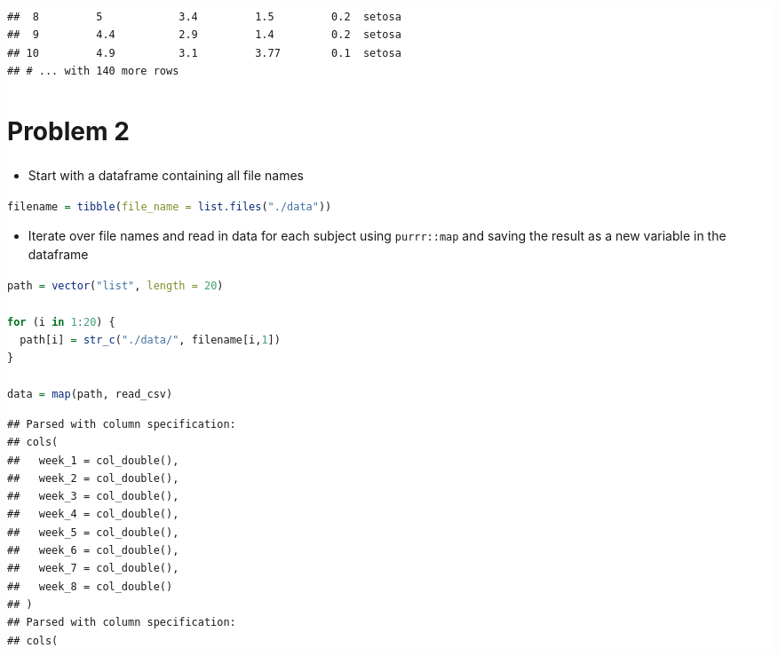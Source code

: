     ##  8         5            3.4         1.5         0.2  setosa 
    ##  9         4.4          2.9         1.4         0.2  setosa 
    ## 10         4.9          3.1         3.77        0.1  setosa 
    ## # ... with 140 more rows

# Problem 2

  - Start with a dataframe containing all file names



``` r
filename = tibble(file_name = list.files("./data"))
```

  - Iterate over file names and read in data for each subject using
    `purrr::map` and saving the result as a new variable in the
    dataframe



``` r
path = vector("list", length = 20)

for (i in 1:20) {
  path[i] = str_c("./data/", filename[i,1])
}

data = map(path, read_csv)
```

    ## Parsed with column specification:
    ## cols(
    ##   week_1 = col_double(),
    ##   week_2 = col_double(),
    ##   week_3 = col_double(),
    ##   week_4 = col_double(),
    ##   week_5 = col_double(),
    ##   week_6 = col_double(),
    ##   week_7 = col_double(),
    ##   week_8 = col_double()
    ## )
    ## Parsed with column specification:
    ## cols(